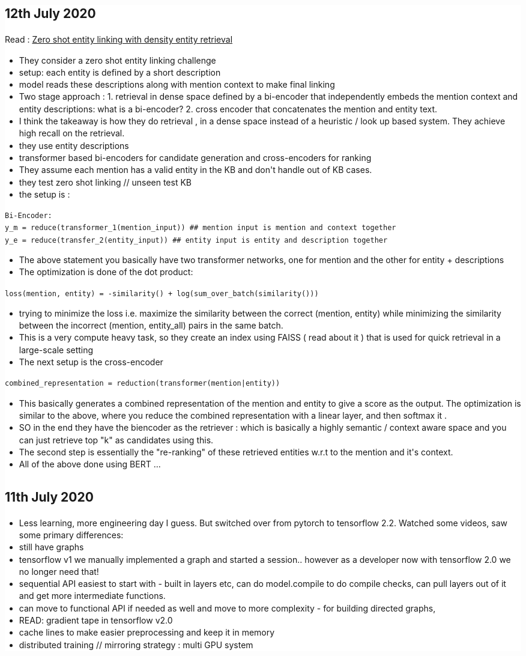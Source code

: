 

## 12th July 2020
Read : [Zero shot entity linking with density entity retrieval](https://arxiv.org/abs/1911.03814)
* They consider a zero shot entity linking challenge
* setup: each entity is defined by a short description
* model reads these descriptions along with mention context to make final linking
* Two stage approach : 1. retrieval in dense space defined by a bi-encoder that independently embeds the mention context and entity descriptions: what is a bi-encoder? 2. cross encoder that concatenates the mention and entity text.
* I think the takeaway is how they do retrieval , in a dense space instead of a heuristic / look up based system. They achieve high recall on the retrieval.
* they use entity descriptions
* transformer based bi-encoders for candidate generation and cross-encoders for ranking
* They assume each mention has a valid entity in the KB and don't handle out of KB cases.
* they test zero shot linking // unseen test KB
* the setup is :

```
Bi-Encoder:
y_m = reduce(transformer_1(mention_input)) ## mention input is mention and context together
y_e = reduce(transfer_2(entity_input)) ## entity input is entity and description together
```

* The above statement you basically have two transformer networks, one for mention and the other for entity + descriptions
* The optimization is done of the dot product:
```
loss(mention, entity) = -similarity() + log(sum_over_batch(similarity()))
```
* trying to minimize the loss i.e. maximize the similarity between the correct (mention, entity) while minimizing the similarity between the incorrect (mention, entity_all) pairs in the same batch.
* This is a very compute heavy task, so they create an index using FAISS ( read about it ) that is used for quick retrieval in a large-scale setting
* The next setup is the cross-encoder

```
combined_representation = reduction(transformer(mention|entity))
```

* This basically generates a combined representation of the mention and entity to give a score as the output. The optimization is similar to the above,  where you reduce the combined representation with a linear layer, and then softmax it .
* SO in the end they have the biencoder as the retriever : which is basically a highly semantic / context aware space and you can just retrieve top "k" as candidates using this.
* The second step is essentially the "re-ranking" of these retrieved entities w.r.t to the mention and it's context.
* All of the above done using BERT ...

## 11th July 2020

* Less learning, more engineering day I guess. But switched over from pytorch to tensorflow 2.2. Watched some videos, saw some primary differences:
* still have graphs
* tensorflow v1 we manually implemented a graph and started a session.. however as a developer now with tensorflow 2.0 we no longer need that!
* sequential API easiest to start with - built in layers etc, can do model.compile to do compile checks, can pull layers out of it and get more intermediate functions.
* can move to functional API if needed as well and move to more complexity - for building directed graphs,
* READ: gradient tape in tensorflow v2.0
* cache lines to make easier preprocessing and keep it in memory
* distributed training // mirroring strategy : multi GPU system
